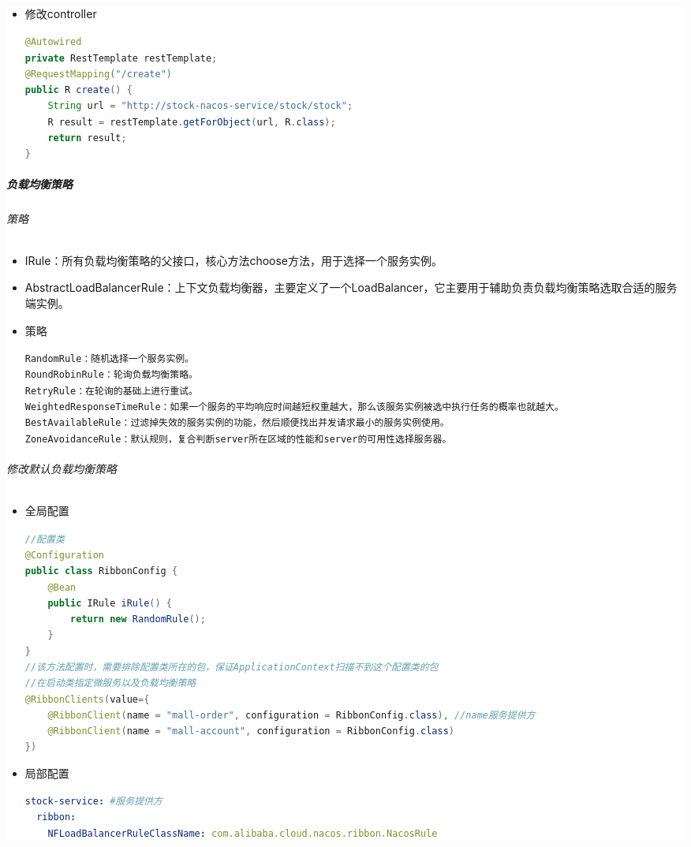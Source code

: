 * 修改controller

  ```java
  @Autowired
  private RestTemplate restTemplate;
  @RequestMapping("/create")
  public R create() {
      String url = "http://stock-nacos-service/stock/stock";
      R result = restTemplate.getForObject(url, R.class);
      return result;
  }
  ```

##### 负载均衡策略

###### 策略

* IRule：所有负载均衡策略的父接口，核心方法choose方法，用于选择一个服务实例。

* AbstractLoadBalancerRule：上下文负载均衡器，主要定义了一个LoadBalancer，它主要用于辅助负责负载均衡策略选取合适的服务端实例。

* 策略

  ```
  RandomRule：随机选择一个服务实例。
  RoundRobinRule：轮询负载均衡策略。
  RetryRule：在轮询的基础上进行重试。
  WeightedResponseTimeRule：如果一个服务的平均响应时间越短权重越大，那么该服务实例被选中执行任务的概率也就越大。
  BestAvailableRule：过滤掉失效的服务实例的功能，然后顺便找出并发请求最小的服务实例使用。
  ZoneAvoidanceRule：默认规则，复合判断server所在区域的性能和server的可用性选择服务器。
  ```

###### 修改默认负载均衡策略

* 全局配置

  ```java
  //配置类
  @Configuration
  public class RibbonConfig {
      @Bean
      public IRule iRule() {
          return new RandomRule();
      }
  }
  //该方法配置时，需要排除配置类所在的包，保证ApplicationContext扫描不到这个配置类的包
  //在启动类指定微服务以及负载均衡策略
  @RibbonClients(value={
      @RibbonClient(name = "mall-order", configuration = RibbonConfig.class), //name服务提供方
      @RibbonClient(name = "mall-account", configuration = RibbonConfig.class)
  })
  ```

* 局部配置

  ```yml
  stock-service: #服务提供方
  	ribbon:
  	  NFLoadBalancerRuleClassName: com.alibaba.cloud.nacos.ribbon.NacosRule
  ```
